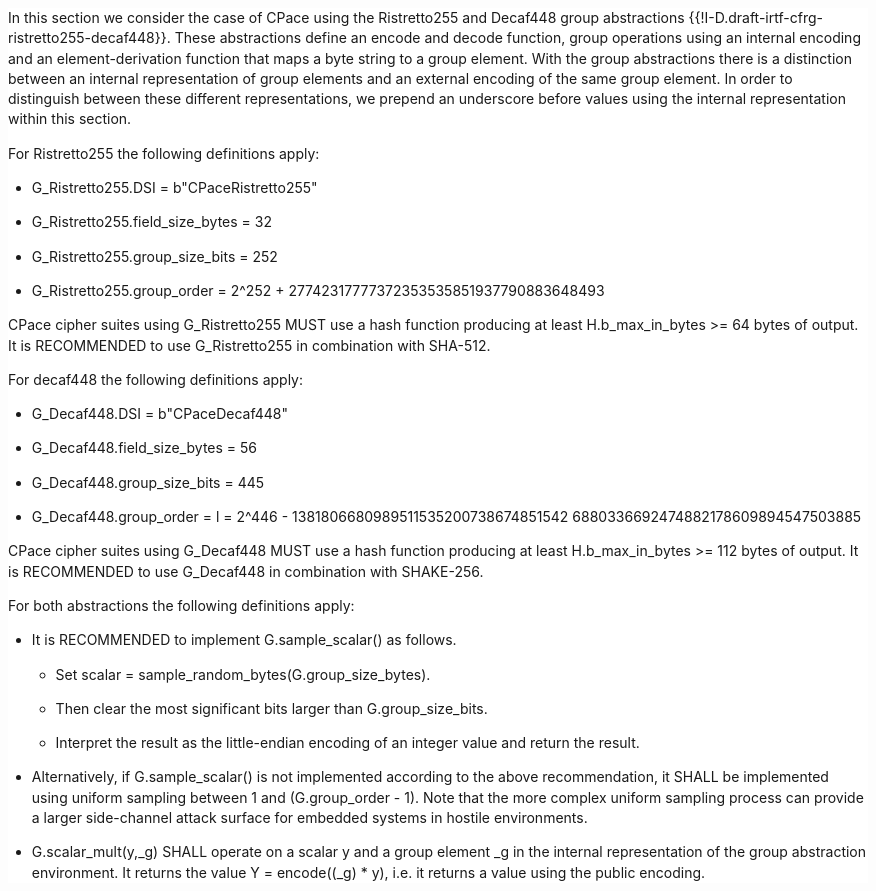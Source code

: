 In this section we consider the case of CPace using the Ristretto255 and Decaf448 group abstractions {{!I-D.draft-irtf-cfrg-ristretto255-decaf448}}.
These abstractions define an encode and decode function, group operations using an internal encoding
and an element-derivation function that maps a byte string to a group element.
With the group abstractions there is a distinction between an internal representation
of group elements and an external encoding of the same group element. In order to distinguish between these
different representations, we prepend an underscore before values using the internal representation within this
section.

For Ristretto255 the following definitions apply:

- G\_Ristretto255.DSI = b"CPaceRistretto255"

- G\_Ristretto255.field\_size\_bytes = 32

- G\_Ristretto255.group\_size\_bits = 252

- G\_Ristretto255.group\_order = 2^252 + 27742317777372353535851937790883648493

CPace cipher suites using G\_Ristretto255 MUST use a hash function producing at least H.b\_max\_in\_bytes >= 64 bytes of output.
It is RECOMMENDED to use G\_Ristretto255 in combination with SHA-512.

For decaf448 the following definitions apply:

- G\_Decaf448.DSI = b"CPaceDecaf448"

- G\_Decaf448.field\_size\_bytes = 56

- G\_Decaf448.group\_size\_bits = 445

- G\_Decaf448.group\_order = l = 2^446 -
    1381806680989511535200738674851542
    6880336692474882178609894547503885

CPace cipher suites using G\_Decaf448 MUST use a hash function producing at least H.b\_max\_in\_bytes >= 112 bytes of output.
It is RECOMMENDED to use G\_Decaf448 in combination with SHAKE-256.

For both abstractions the following definitions apply:

- It is RECOMMENDED to implement G.sample\_scalar() as follows.

  - Set scalar = sample\_random\_bytes(G.group\_size\_bytes).

  - Then clear the most significant bits larger than G.group\_size\_bits.

  - Interpret the result as the little-endian encoding of an integer value and return the result.

-  Alternatively, if G.sample\_scalar() is not implemented according to the above recommendation, it SHALL be implemented using uniform sampling between 1 and (G.group\_order - 1). Note that the more complex
uniform sampling process can provide a larger side-channel attack surface for embedded systems in hostile environments.

- G.scalar\_mult(y,\_g) SHALL operate on a scalar y and a group element \_g in the internal representation of the group abstraction environment. It returns the value Y = encode((\_g) \* y), i.e. it returns a value using the public encoding.
